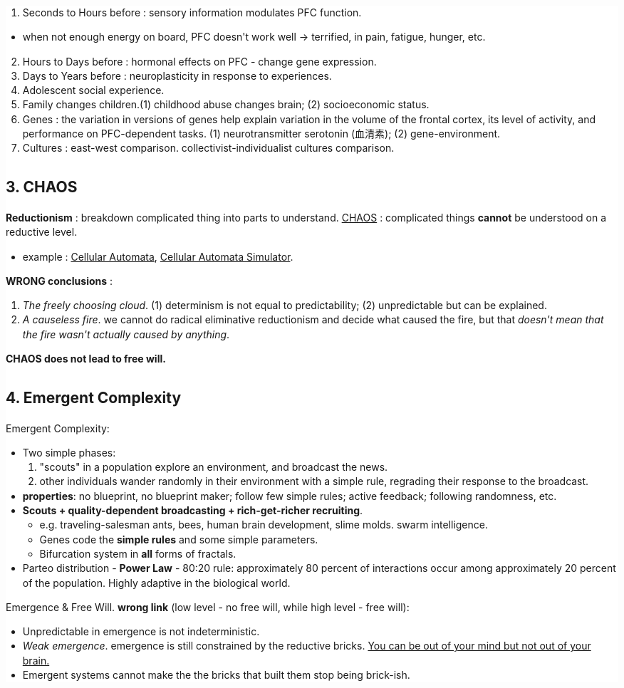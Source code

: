 
1. Seconds to Hours before : sensory information modulates PFC function.
  * when not enough energy on board, PFC doesn't work well -> terrified, in pain, fatigue, hunger, etc.
2. Hours to Days before : hormonal effects on PFC - change gene expression.
3. Days to Years before : neuroplasticity in response to experiences.
4. Adolescent social experience.
5. Family changes children.(1) childhood abuse changes brain; (2) socioeconomic status.
6. Genes : the variation in versions of genes help explain variation in the volume of the frontal cortex, its level of activity, and performance on PFC-dependent tasks. (1) neurotransmitter serotonin (血清素); (2) gene-environment.
7. Cultures : east-west comparison. collectivist-individualist cultures comparison.

<a name="l2.3"></a>
## 3. CHAOS

**Reductionism** : breakdown complicated thing into parts to understand. [CHAOS](/Math/NDS/chaos/) : complicated things **cannot** be understood on a reductive level.
* example : [Cellular Automata](https://plato.stanford.edu/entries/cellular-automata/), [Cellular Automata Simulator](https://robinforest.net/post/cellular-automata/).

**WRONG conclusions** :
1. *The freely choosing cloud*. (1) determinism is not equal to predictability; (2) unpredictable but can be explained.
2. *A causeless fire*. we cannot do radical eliminative reductionism and decide what caused the fire, but that *doesn't mean that the fire wasn't actually caused by anything*.

**CHAOS does not lead to free will.**

<a name="l2.4"></a>
## 4. Emergent Complexity

Emergent Complexity:

* Two simple phases:                  
  1. "scouts" in a population explore an environment, and broadcast the news.
  2. other individuals wander randomly in their environment with a simple rule, regrading their response to the broadcast.
* **properties**: no blueprint, no blueprint maker; follow few simple rules; active feedback; following randomness, etc.
* **Scouts + quality-dependent broadcasting + rich-get-richer recruiting**.
  * e.g. traveling-salesman ants, bees, human brain development, slime molds. swarm intelligence.
  * Genes code the **simple rules** and some simple parameters.
  * Bifurcation system in **all** forms of fractals.
* Parteo distribution - **Power Law** - 80:20 rule: approximately 80 percent of interactions occur among approximately 20 percent of the population. Highly adaptive in the biological world.

Emergence & Free Will. **wrong link** (low level - no free will, while high level - free will):
* Unpredictable in emergence is not indeterministic.
* *Weak emergence*. <h>emergence is still constrained by the reductive bricks.</h> <u>You can be out of your mind but not out of your brain.</u>
* Emergent systems cannot make the the bricks that built them stop being brick-ish.
